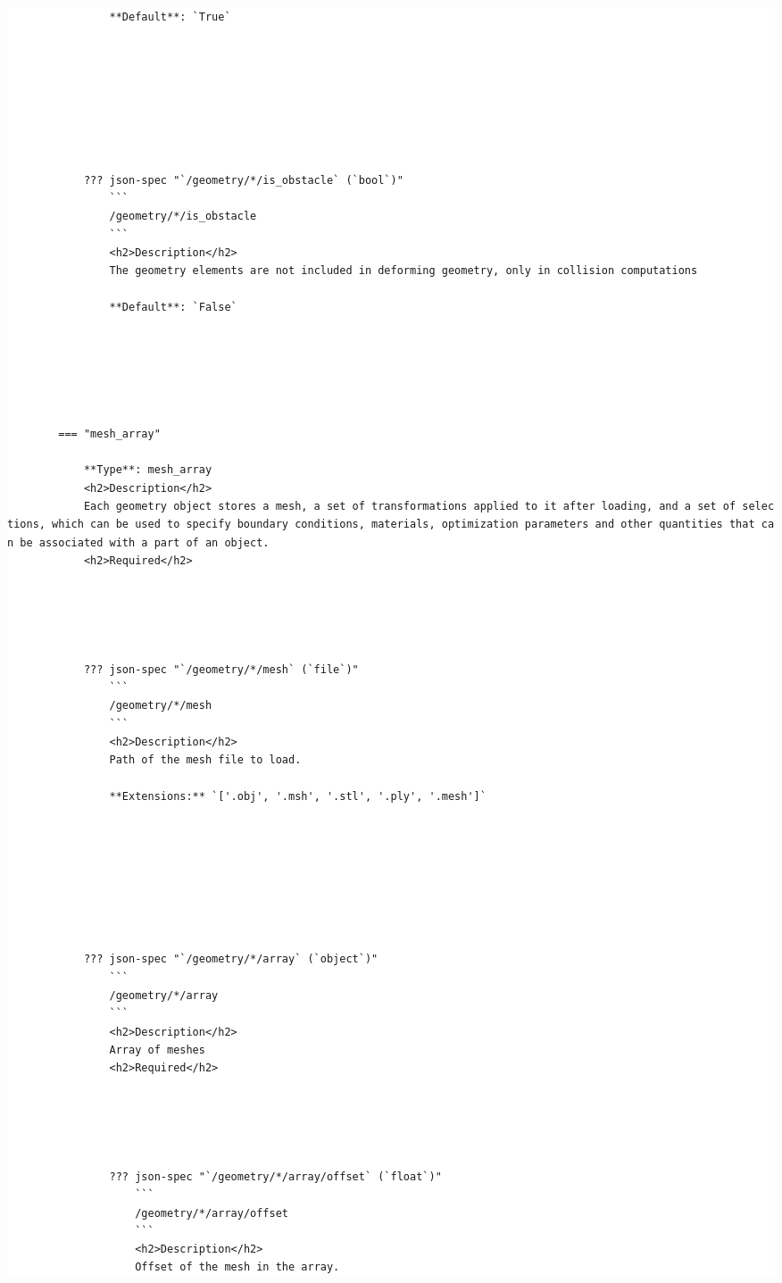                     **Default**: `True`








                ??? json-spec "`/geometry/*/is_obstacle` (`bool`)"
                    ```
                    /geometry/*/is_obstacle
                    ```
                    <h2>Description</h2>
                    The geometry elements are not included in deforming geometry, only in collision computations
                
                    **Default**: `False`






            === "mesh_array"
            
                **Type**: mesh_array
                <h2>Description</h2>
                Each geometry object stores a mesh, a set of transformations applied to it after loading, and a set of selections, which can be used to specify boundary conditions, materials, optimization parameters and other quantities that can be associated with a part of an object.
                <h2>Required</h2>





                ??? json-spec "`/geometry/*/mesh` (`file`)"
                    ```
                    /geometry/*/mesh
                    ```
                    <h2>Description</h2>
                    Path of the mesh file to load.
                
                    **Extensions:** `['.obj', '.msh', '.stl', '.ply', '.mesh']`








                ??? json-spec "`/geometry/*/array` (`object`)"
                    ```
                    /geometry/*/array
                    ```
                    <h2>Description</h2>
                    Array of meshes
                    <h2>Required</h2>





                    ??? json-spec "`/geometry/*/array/offset` (`float`)"
                        ```
                        /geometry/*/array/offset
                        ```
                        <h2>Description</h2>
                        Offset of the mesh in the array.
